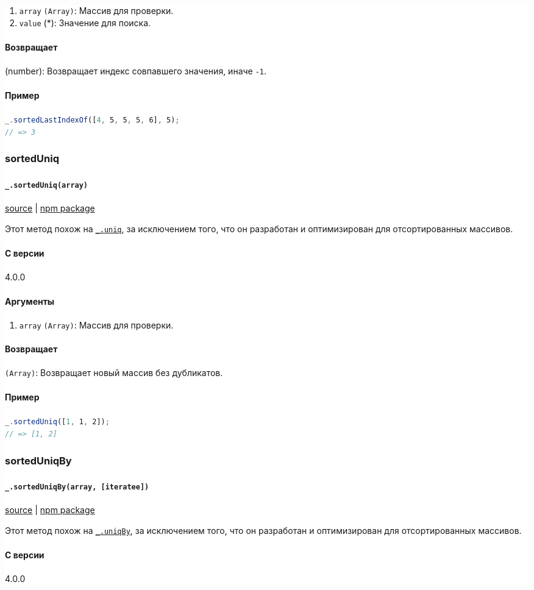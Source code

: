 1. `array` `(Array)`: Массив для проверки.
2. `value` (*): Значение для поиска.

#### Возвращает

(number): Возвращает индекс совпавшего значения, иначе `-1`.

#### Пример

```javascript
_.sortedLastIndexOf([4, 5, 5, 5, 6], 5);
// => 3
```

### sortedUniq

#### `_.sortedUniq(array)`

[source](https://github.com/lodash/lodash/blob/4.17.15/lodash.js#L8097) | [npm package](https://www.npmjs.com/package/lodash.sorteduniq)

Этот метод похож на [`_.uniq`](#uniq), за исключением того, что он разработан и оптимизирован для отсортированных массивов.

#### С версии

4.0.0

#### Аргументы

1. `array` `(Array)`: Массив для проверки.

#### Возвращает

`(Array)`: Возвращает новый массив без дубликатов.

#### Пример

```javascript
_.sortedUniq([1, 1, 2]);
// => [1, 2]
```

### sortedUniqBy

#### `_.sortedUniqBy(array, [iteratee])`

[source](https://github.com/lodash/lodash/blob/4.17.15/lodash.js#L8119) | [npm package](https://www.npmjs.com/package/lodash.sorteduniqby)

Этот метод похож на [`_.uniqBy`](#uniqBy), за исключением того, что он разработан и оптимизирован для отсортированных массивов.

#### С версии

4.0.0
